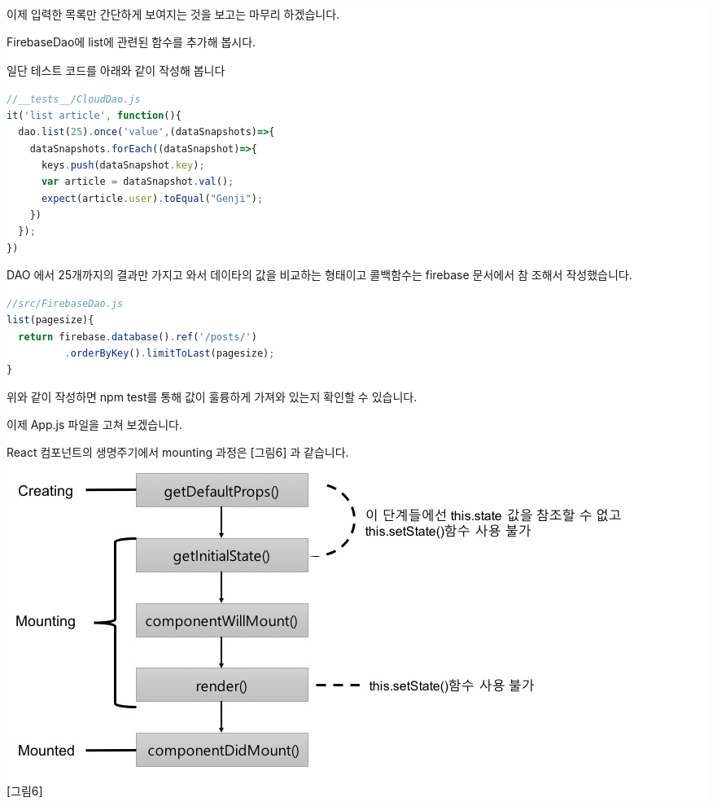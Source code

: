 이제 입력한 목록만 간단하게 보여지는 것을 보고는 마무리 하겠습니다.

FirebaseDao에 list에 관련된 함수를 추가해 봅시다.

일단 테스트 코드를 아래와 같이 작성해 봅니다
```JavaScript
//__tests__/CloudDao.js
it('list article', function(){
  dao.list(25).once('value',(dataSnapshots)=>{
    dataSnapshots.forEach((dataSnapshot)=>{
      keys.push(dataSnapshot.key);
      var article = dataSnapshot.val();
      expect(article.user).toEqual("Genji");
    })
  });
})
```

DAO 에서 25개까지의 결과만 가지고 와서 데이타의 값을 비교하는 형태이고 콜백함수는 firebase 문서에서 참
조해서 작성했습니다.

```JavaScript
//src/FirebaseDao.js
list(pagesize){
  return firebase.database().ref('/posts/')
          .orderByKey().limitToLast(pagesize);
}
```
위와 같이 작성하면 npm test를 통해 값이 훌륭하게 가져와 있는지 확인할 수 있습니다.

이제 App.js 파일을 고쳐 보겠습니다.

React 컴포넌트의 생명주기에서 mounting 과정은 [그림6] 과 같습니다.

![mounting](./doc_img/mounting.jpg)

[그림6]
